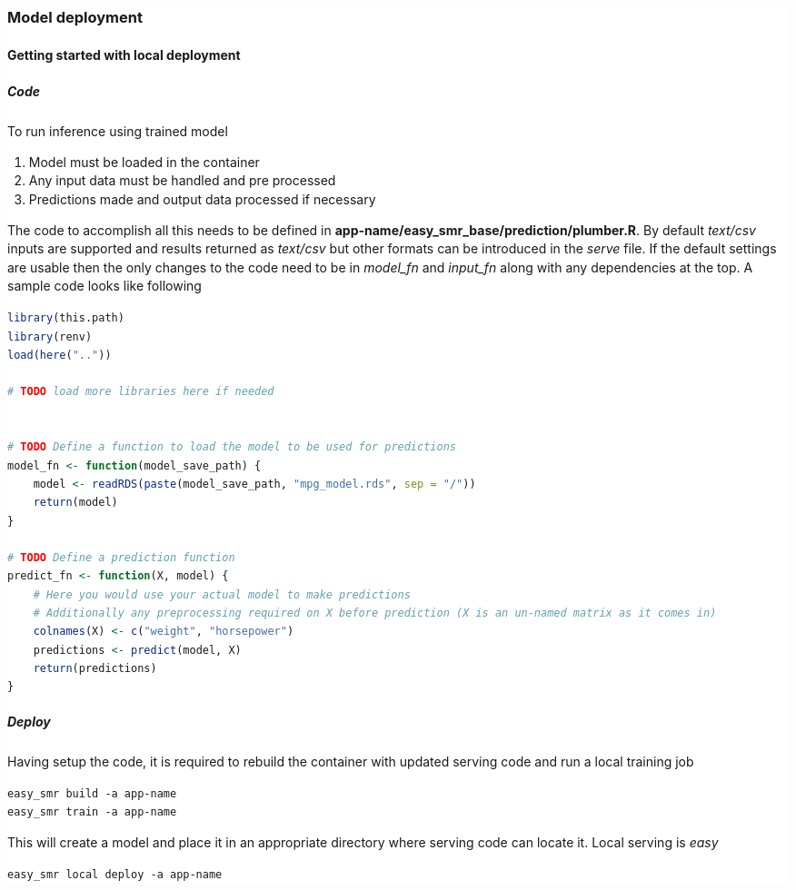 ### Model deployment

#### Getting started with local deployment

##### Code
To run inference using trained model
1. Model must be loaded in the container
2. Any input data must be handled and pre processed
3. Predictions made and output data processed if necessary

The code to accomplish all this needs to be defined in **app-name/easy_smr_base/prediction/plumber.R**. By default *text/csv* inputs are supported and results returned as *text/csv* but other formats can be introduced in the *serve* file. If the default settings are usable then the only changes to the code need to be in *model_fn* and *input_fn* along with any dependencies at the top. A sample code looks like following

```r
library(this.path)
library(renv)
load(here(".."))

# TODO load more libraries here if needed


# TODO Define a function to load the model to be used for predictions
model_fn <- function(model_save_path) {
    model <- readRDS(paste(model_save_path, "mpg_model.rds", sep = "/"))
    return(model)
}

# TODO Define a prediction function
predict_fn <- function(X, model) {
    # Here you would use your actual model to make predictions
    # Additionally any preprocessing required on X before prediction (X is an un-named matrix as it comes in)
    colnames(X) <- c("weight", "horsepower")
    predictions <- predict(model, X)
    return(predictions)
}

```

##### Deploy
Having setup the code, it is required to rebuild the container with updated serving code and run a local training job
```shell
easy_smr build -a app-name
easy_smr train -a app-name
```

This will create a model and place it in an appropriate directory where serving code can locate it.
Local serving is *easy*
```shell
easy_smr local deploy -a app-name
```
